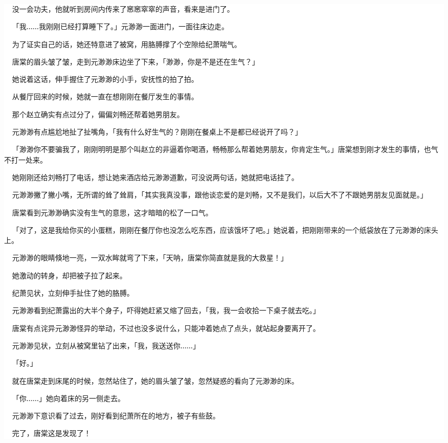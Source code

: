 
    没一会功夫，他就听到房间内传来了窸窸窣窣的声音，看来是进门了。


    「我……我刚刚已经打算睡下了。」元渺渺一面进门，一面往床边走。


    为了证实自己的话，她还特意进了被窝，用胳膊撑了个空隙给纪萧喘气。


    唐棠的眉头皱了皱，走到元渺渺床边坐了下来，「渺渺，你是不是还在生气？」


    她说着这话，伸手握住了元渺渺的小手，安抚性的拍了拍。


    从餐厅回来的时候，她就一直在想刚刚在餐厅发生的事情。


    那个赵立确实有点过分了，偏偏刘畅还帮着她男朋友。


    元渺渺有点尴尬地扯了扯嘴角，「我有什么好生气的？刚刚在餐桌上不是都已经说开了吗？」


    「渺渺你不要骗我了，刚刚明明是那个叫赵立的非逼着你喝酒，畅畅那么帮着她男朋友，你肯定生气。」唐棠想到刚才发生的事情，也气不打一处来。


    她刚刚还给刘畅打了电话，想让她来酒店给元渺渺道歉，可没说两句话，她就把电话挂了。


    元渺渺撇了撇小嘴，无所谓的耸了耸肩，「其实我真没事，跟他谈恋爱的是刘畅，又不是我们，以后大不了不跟她男朋友见面就是。」


    唐棠看到元渺渺确实没有生气的意思，这才暗暗的松了一口气。


    「对了，这是我给你买的小蛋糕，刚刚在餐厅你也没怎么吃东西，应该饿坏了吧。」她说着，把刚刚带来的一个纸袋放在了元渺渺的床头上。


    元渺渺的眼睛倏地一亮，一双水眸就弯了下来，「天呐，唐棠你简直就是我的大救星！」


    她激动的转身，却把被子拉了起来。


    纪萧见状，立刻伸手扯住了她的胳膊。


    元渺渺看到纪萧露出的大半个身子，吓得她赶紧又缩了回去，「我，我一会收拾一下桌子就去吃。」


    唐棠有点诧异元渺渺怪异的举动，不过也没多说什么，只能冲着她点了点头，就站起身要离开了。


    元渺渺见状，立刻从被窝里钻了出来，「我，我送送你……」


    「好。」


    就在唐棠走到床尾的时候，忽然站住了，她的眉头皱了皱，忽然疑惑的看向了元渺渺的床。


    「你……」她向着床的另一侧走去。


    元渺渺下意识看了过去，刚好看到纪萧所在的地方，被子有些鼓。


    完了，唐棠这是发现了！

